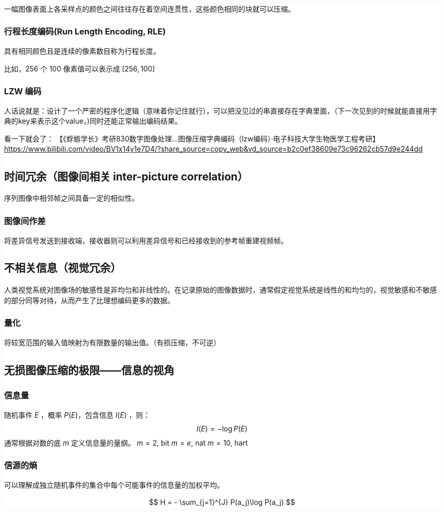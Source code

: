 一幅图像表面上各采样点的颜色之间往往存在着空间连贯性，这些颜色相同的块就可以压缩。

### 行程长度编码(Run Length Encoding, RLE)

具有相同颜色且是连续的像素数目称为行程长度。

比如，256 个 100 像素值可以表示成 $[256, 100]$

### LZW 编码

人话说就是：设计了一个严密的程序化逻辑（意味着你记住就行），可以把没见过的串直接存在字典里面，（下一次见到的时候就能直接用字典的key来表示这个value，)同时还能正常输出编码结果。

看一下就会了：
【《蜉蝣学长》考研830数字图像处理…图像压缩字典编码（lzw编码）·电子科技大学生物医学工程考研】 https://www.bilibili.com/video/BV1x14y1e7D4/?share_source=copy_web&vd_source=b2c0ef38609e73c96262cb57d9e244dd

## 时间冗余（图像间相关 inter-picture correlation）

序列图像中相邻帧之间具备一定的相似性。

### 图像间作差

将差异信号发送到接收端，接收器则可以利用差异信号和已经接收到的参考帧重建视频帧。

## 不相关信息（视觉冗余）

人类视觉系统对图像场的敏感性是非均匀和非线性的。在记录原始的图像数据时，通常假定视觉系统是线性的和均匀的，视觉敏感和不敏感的部分同等对待，从而产生了比理想编码更多的数据。

### 量化

将较宽范围的输入值映射为有限数量的输出值。（有损压缩，不可逆）

## 无损图像压缩的极限——信息的视角

### 信息量

随机事件 $E$ ，概率 $P(E)$，包含信息 $I(E)$ ，则：
$$
I(E) = -\log P(E)
$$
通常根据对数的底 $m$ 定义信息量的量纲。
$m=2$, bit
$m=e$, nat
$m=10$, hart

### 信源的熵

可以理解成独立随机事件的集合中每个可能事件的信息量的加权平均。

$$
H = - \sum_{j=1}^{J} P(a_j)\log P(a_j)
$$
